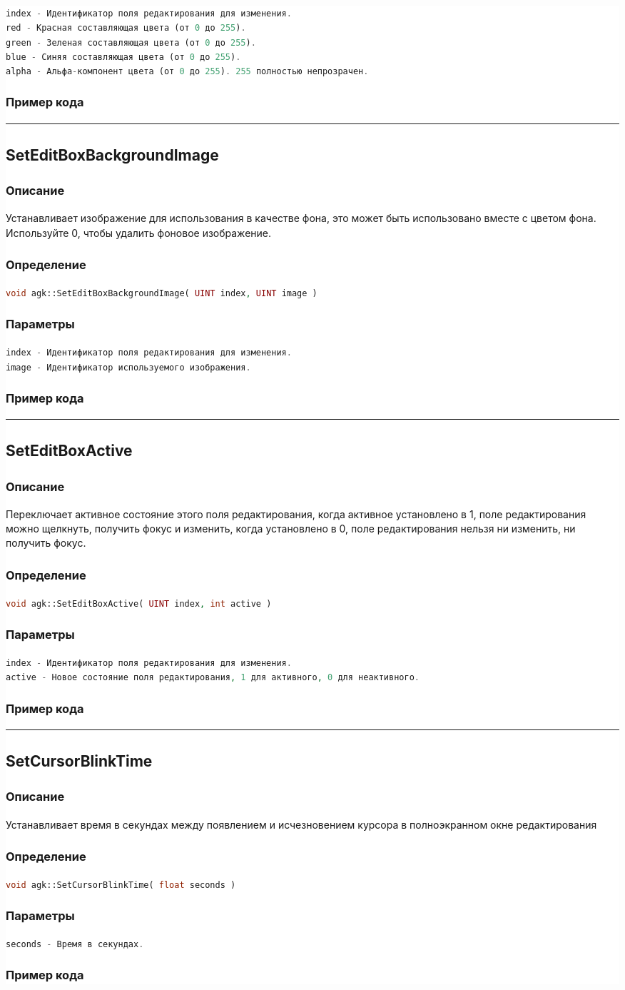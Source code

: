 ```php
index - Идентификатор поля редактирования для изменения.
red - Красная составляющая цвета (от 0 до 255).
green - Зеленая составляющая цвета (от 0 до 255).
blue - Синяя составляющая цвета (от 0 до 255).
alpha - Альфа-компонент цвета (от 0 до 255). 255 полностью непрозрачен.
```
### Пример кода
---
## SetEditBoxBackgroundImage
### Описание
Устанавливает изображение для использования в качестве фона, это может быть использовано вместе с цветом фона. Используйте 0, чтобы удалить фоновое изображение.
### Определение
```php
void agk::SetEditBoxBackgroundImage( UINT index, UINT image )
```
### Параметры
```php
index - Идентификатор поля редактирования для изменения.
image - Идентификатор используемого изображения.
```
### Пример кода
---
## SetEditBoxActive
### Описание
Переключает активное состояние этого поля редактирования, когда активное установлено в 1, поле редактирования можно щелкнуть, получить фокус и изменить, когда установлено в 0, поле редактирования нельзя ни изменить, ни получить фокус.
### Определение
```php
void agk::SetEditBoxActive( UINT index, int active )
```
### Параметры
```php
index - Идентификатор поля редактирования для изменения.
active - Новое состояние поля редактирования, 1 для активного, 0 для неактивного.
```
### Пример кода
---
## SetCursorBlinkTime
### Описание
Устанавливает время в секундах между появлением и исчезновением курсора в полноэкранном окне редактирования
### Определение
```php
void agk::SetCursorBlinkTime( float seconds )
```
### Параметры
```php
seconds - Время в секундах.
```
### Пример кода